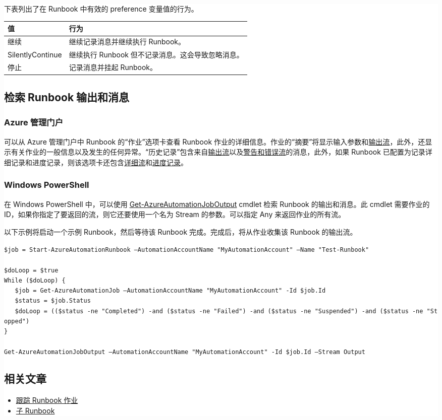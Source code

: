 下表列出了在 Runbook 中有效的 preference 变量值的行为。

| 值| 行为|
|:---|:---|
|继续|继续记录消息并继续执行 Runbook。|
|SilentlyContinue|继续执行 Runbook 但不记录消息。这会导致忽略消息。|
|停止|记录消息并挂起 Runbook。|

## 检索 Runbook 输出和消息

### Azure 管理门户

可以从 Azure 管理门户中 Runbook 的“作业”选项卡查看 Runbook 作业的详细信息。作业的“摘要”将显示输入参数和[输出流](#Output)，此外，还显示有关作业的一般信息以及发生的任何异常。“历史记录”包含来自[输出流](#Output)以及[警告和错误流](#WarningError)的消息，此外，如果 Runbook 已配置为记录详细记录和进度记录，则该选项卡还包含[详细流](#Verbose)和[进度记录](#Progress)。

### Windows PowerShell

在 Windows PowerShell 中，可以使用 [Get-AzureAutomationJobOutput](http://msdn.microsoft.com/zh-cn/library/dn690268.aspx) cmdlet 检索 Runbook 的输出和消息。此 cmdlet 需要作业的 ID，如果你指定了要返回的流，则它还要使用一个名为 Stream 的参数。可以指定 Any 来返回作业的所有流。

以下示例将启动一个示例 Runbook，然后等待该 Runbook 完成。完成后，将从作业收集该 Runbook 的输出流。

	$job = Start-AzureAutomationRunbook –AutomationAccountName "MyAutomationAccount" –Name "Test-Runbook" 
	
	$doLoop = $true
	While ($doLoop) {
	   $job = Get-AzureAutomationJob –AutomationAccountName "MyAutomationAccount" -Id $job.Id
	   $status = $job.Status
	   $doLoop = (($status -ne "Completed") -and ($status -ne "Failed") -and ($status -ne "Suspended") -and ($status -ne "Stopped") 
	}
	
	Get-AzureAutomationJobOutput –AutomationAccountName "MyAutomationAccount" -Id $job.Id –Stream Output

## 相关文章

- [跟踪 Runbook 作业](/documentation/articles/automation-runbook-execution)
- [子 Runbook](/documentation/articles/automation-child-runbooks)

